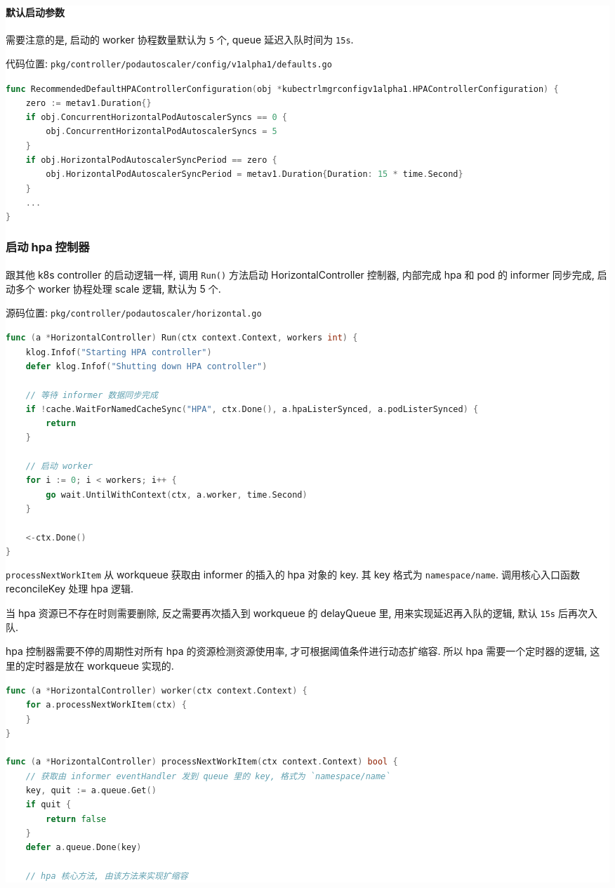 #### 默认启动参数

需要注意的是, 启动的 worker 协程数量默认为 `5` 个, queue 延迟入队时间为 `15s`.

代码位置: `pkg/controller/podautoscaler/config/v1alpha1/defaults.go`

```go
func RecommendedDefaultHPAControllerConfiguration(obj *kubectrlmgrconfigv1alpha1.HPAControllerConfiguration) {
	zero := metav1.Duration{}
	if obj.ConcurrentHorizontalPodAutoscalerSyncs == 0 {
		obj.ConcurrentHorizontalPodAutoscalerSyncs = 5
	}
	if obj.HorizontalPodAutoscalerSyncPeriod == zero {
		obj.HorizontalPodAutoscalerSyncPeriod = metav1.Duration{Duration: 15 * time.Second}
	}
	...
}
```

### 启动 hpa 控制器

跟其他 k8s controller 的启动逻辑一样, 调用 `Run()` 方法启动 HorizontalController 控制器, 内部完成 hpa 和 pod 的 informer 同步完成, 启动多个 worker 协程处理 scale 逻辑, 默认为 5 个.

源码位置: `pkg/controller/podautoscaler/horizontal.go`

```go
func (a *HorizontalController) Run(ctx context.Context, workers int) {
	klog.Infof("Starting HPA controller")
	defer klog.Infof("Shutting down HPA controller")

	// 等待 informer 数据同步完成
	if !cache.WaitForNamedCacheSync("HPA", ctx.Done(), a.hpaListerSynced, a.podListerSynced) {
		return
	}

	// 启动 worker
	for i := 0; i < workers; i++ {
		go wait.UntilWithContext(ctx, a.worker, time.Second)
	}

	<-ctx.Done()
}
```

`processNextWorkItem` 从 workqueue 获取由 informer 的插入的 hpa 对象的 key. 其 key 格式为 `namespace/name`. 调用核心入口函数 reconcileKey 处理 hpa 逻辑.

当 hpa 资源已不存在时则需要删除, 反之需要再次插入到 workqueue 的 delayQueue 里, 用来实现延迟再入队的逻辑, 默认 `15s` 后再次入队.

hpa 控制器需要不停的周期性对所有 hpa 的资源检测资源使用率, 才可根据阈值条件进行动态扩缩容. 所以 hpa 需要一个定时器的逻辑, 这里的定时器是放在 workqueue 实现的.

```go
func (a *HorizontalController) worker(ctx context.Context) {
	for a.processNextWorkItem(ctx) {
	}
}

func (a *HorizontalController) processNextWorkItem(ctx context.Context) bool {
	// 获取由 informer eventHandler 发到 queue 里的 key, 格式为 `namespace/name`
	key, quit := a.queue.Get()
	if quit {
		return false
	}
	defer a.queue.Done(key)

	// hpa 核心方法, 由该方法来实现扩缩容
```